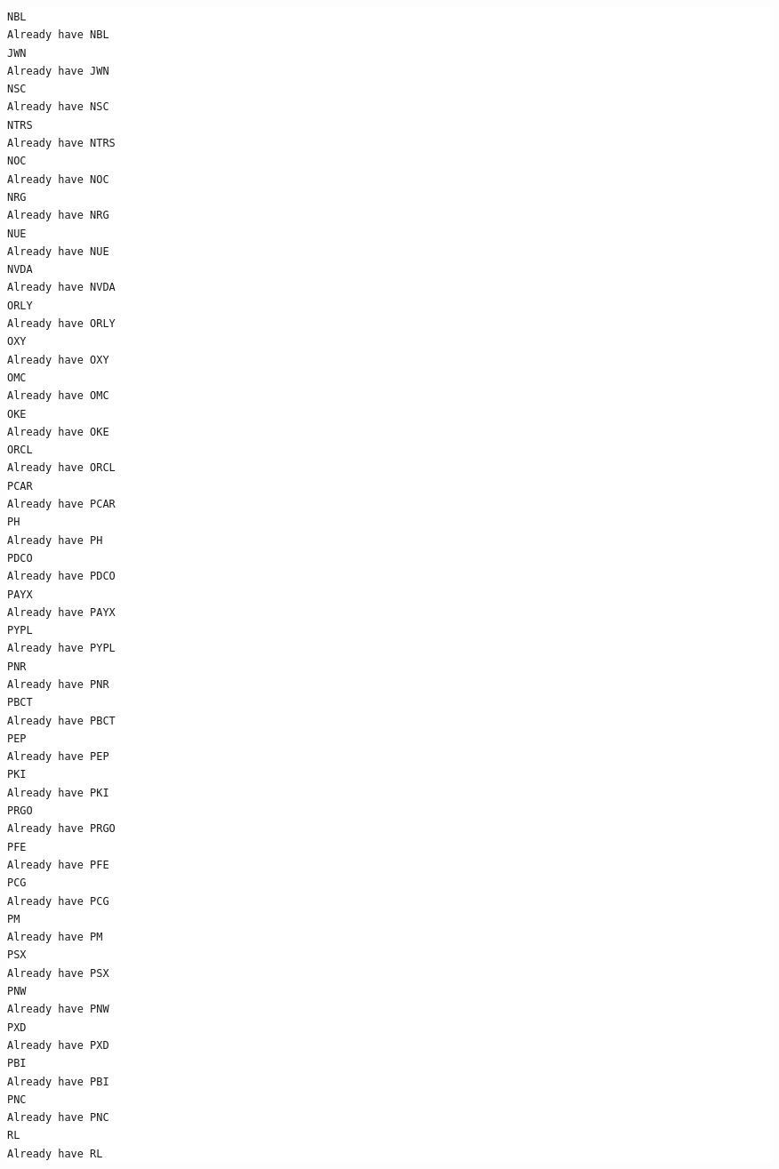     NBL
    Already have NBL
    JWN
    Already have JWN
    NSC
    Already have NSC
    NTRS
    Already have NTRS
    NOC
    Already have NOC
    NRG
    Already have NRG
    NUE
    Already have NUE
    NVDA
    Already have NVDA
    ORLY
    Already have ORLY
    OXY
    Already have OXY
    OMC
    Already have OMC
    OKE
    Already have OKE
    ORCL
    Already have ORCL
    PCAR
    Already have PCAR
    PH
    Already have PH
    PDCO
    Already have PDCO
    PAYX
    Already have PAYX
    PYPL
    Already have PYPL
    PNR
    Already have PNR
    PBCT
    Already have PBCT
    PEP
    Already have PEP
    PKI
    Already have PKI
    PRGO
    Already have PRGO
    PFE
    Already have PFE
    PCG
    Already have PCG
    PM
    Already have PM
    PSX
    Already have PSX
    PNW
    Already have PNW
    PXD
    Already have PXD
    PBI
    Already have PBI
    PNC
    Already have PNC
    RL
    Already have RL